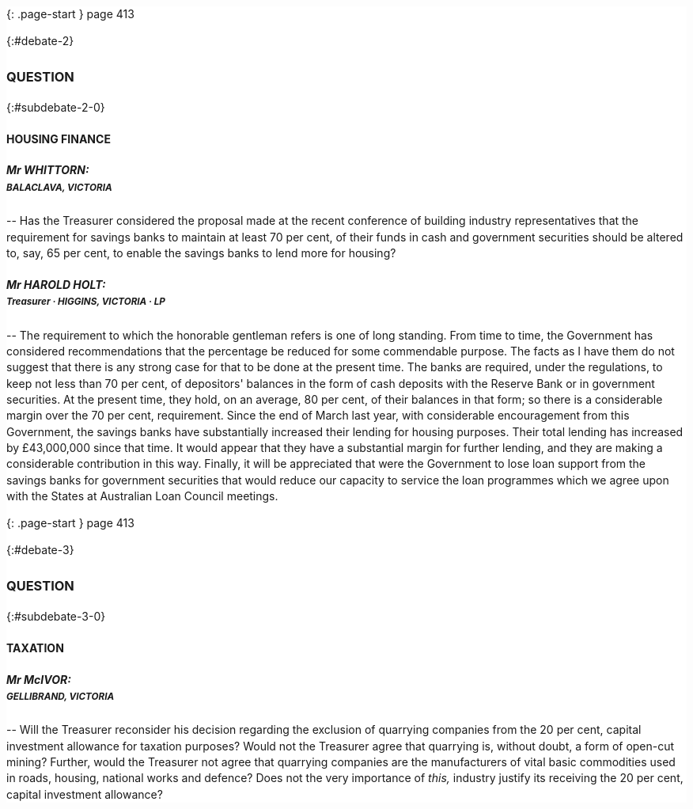 {: .page-start }
page 413

{:#debate-2}
### QUESTION

{:#subdebate-2-0}
#### HOUSING FINANCE

##### Mr WHITTORN:<br><small class="text-muted">BALACLAVA, VICTORIA</small>

-- Has the Treasurer considered the proposal made at the recent conference of building industry representatives that the requirement for savings banks to maintain at least  70  per cent, of their funds in cash and government securities should be altered to, say,  65  per cent, to enable the savings banks to lend more for housing? 

##### Mr HAROLD HOLT:<br><small class="text-muted">Treasurer &middot; HIGGINS, VICTORIA &middot; LP</small>

-- The requirement to which the honorable gentleman refers is one of long standing. From time to time, the Government has considered recommendations that the percentage be reduced for some commendable purpose. The facts as  I  have them do not suggest that there is any strong case for that to be done at the present time. The banks are required, under the regulations, to keep not less than  70  per cent, of depositors' balances in the form of cash deposits with the Reserve Bank or in government securities. At the present time, they hold, on an average,  80  per cent, of their balances in that form; so there is a considerable margin over the  70  per cent, requirement. Since the end of March last year, with considerable encouragement from this Government, the savings banks have substantially increased their lending for housing purposes. Their total lending has increased by  £43,000,000  since that time. It would appear that they have a substantial margin for further lending, and they are making a considerable contribution in this way. Finally, it will be appreciated that were the Government to lose loan support from the savings banks for government securities that would reduce our capacity to service the loan programmes which we agree upon with the States at Australian Loan Council meetings. 

{: .page-start }
page 413

{:#debate-3}
### QUESTION

{:#subdebate-3-0}
#### TAXATION

##### Mr McIVOR:<br><small class="text-muted">GELLIBRAND, VICTORIA</small>

-- Will the Treasurer reconsider his decision regarding the exclusion of quarrying companies from the  20  per  cent, capital investment allowance for taxation purposes? Would not the Treasurer agree that quarrying is, without doubt, a form of open-cut mining? Further, would the Treasurer not agree that quarrying companies are the manufacturers of vital basic commodities used in roads, housing, national works and defence? Does not the very importance of  *this,*  industry justify its receiving the 20 per cent, capital investment allowance? 
